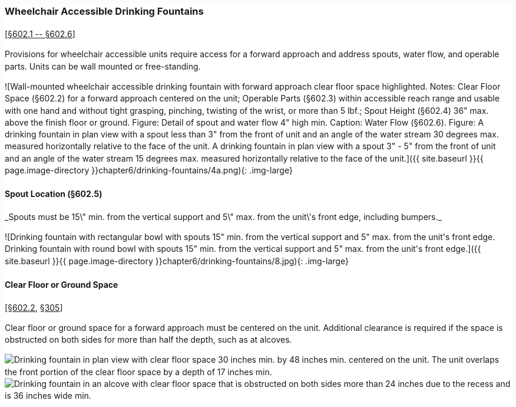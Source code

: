 ### Wheelchair Accessible Drinking Fountains

[[§602.1 -- §602.6](/guidelines-and-standards/buildings-and-sites/about-the-ada-standards/ada-standards/chapter-6-plumbing-elements-and-facilities#602%20Drinking%20Fountains)]

Provisions for wheelchair accessible units require access for a forward
approach and address spouts, water flow, and operable parts. Units can
be wall mounted or free-standing.

![Wall-mounted wheelchair accessible drinking fountain with forward
approach clear floor space highlighted. Notes: Clear Floor Space
(§602.2) for a forward approach centered on the unit; Operable Parts
(§602.3) within accessible reach range and usable with one hand and
without tight grasping, pinching, twisting of the wrist, or more than 5
lbf.; Spout Height (§602.4) 36" max. above the finish floor or ground.
Figure: Detail of spout and water flow 4\" high min. Caption: Water Flow
(§602.6). Figure: A drinking fountain in plan view with a spout less
than 3\" from the front of unit and an angle of the water stream 30
degrees max. measured horizontally relative to the face of the unit. A
drinking fountain in plan view with a spout 3\" - 5\" from the front of
unit and an angle of the water stream 15 degrees max. measured
horizontally relative to the face of the
unit.]({{ site.baseurl }}{{ page.image-directory }}chapter6/drinking-fountains/4a.png){: .img-large}

#### Spout Location (§602.5)

<div class="margin-left-8 margin-right-8 text-center" markdown="1">
_Spouts must be 15\" min. from the vertical support and 5\" max. from the unit\'s front edge, including bumpers._
</div>

![Drinking fountain with rectangular bowl with spouts 15" min. from the
vertical support and 5" max. from the unit's front edge. Drinking
fountain with round bowl with spouts 15" min. from the vertical support
and 5" max. from the unit's front edge.]({{ site.baseurl }}{{ page.image-directory }}chapter6/drinking-fountains/8.jpg){: .img-large}

#### Clear Floor or Ground Space

[[§602.2](/guidelines-and-standards/buildings-and-sites/about-the-ada-standards/ada-standards/chapter-6-plumbing-elements-and-facilities#602%20Drinking%20Fountains), [§305](guidelines-and-standards/buildings-and-sites/about-the-ada-standards/ada-standards/chapter-3-building-blocks#305%20Clear%20Floor%20or%20Ground%20Space)]

Clear floor or ground space for a forward approach must be centered on
the unit. Additional clearance is required if the space is obstructed on
both sides for more than half the depth, such as at alcoves.

<div class="grid-container">
  <div class="grid-row">
    <div class="tablet:grid-col">
      <img class="img-full" src="{{ site.baseurl }}{{ page.image-directory }}chapter6/drinking-fountains/9.jpg" alt="Drinking fountain in plan view with clear floor space 30 inches min. by 48 inches min. centered on the unit. The unit overlaps the front portion of the clear floor space by a depth of 17 inches min.">
    </div>
    <div class="tablet:grid-col">
      <img class="img-full" src="{{ site.baseurl }}{{ page.image-directory }}chapter6/drinking-fountains/10.jpg" alt="Drinking fountain in an alcove with clear floor space that is obstructed on both sides more than 24 inches due to the recess and is 36 inches wide min.">
    </div>
  </div>
</div>

